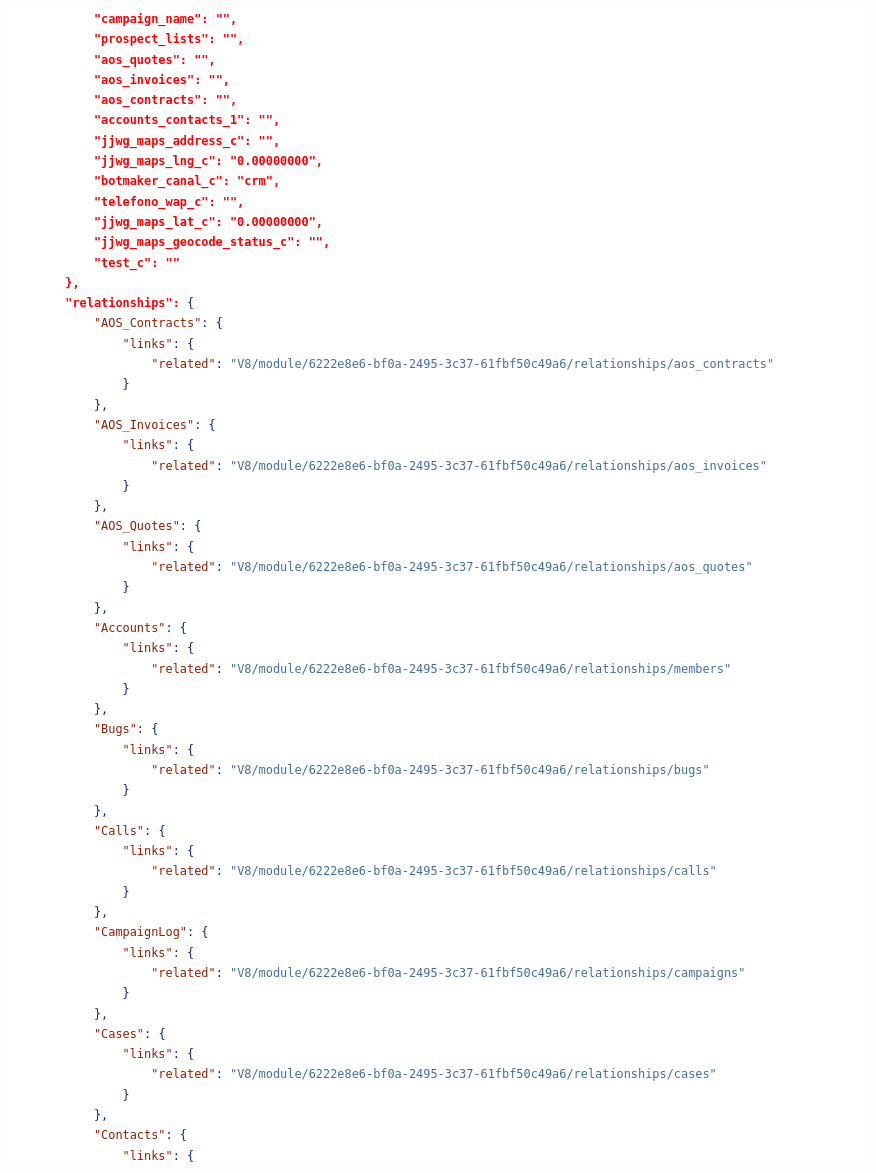 ```json
            "campaign_name": "",
            "prospect_lists": "",
            "aos_quotes": "",
            "aos_invoices": "",
            "aos_contracts": "",
            "accounts_contacts_1": "",
            "jjwg_maps_address_c": "",
            "jjwg_maps_lng_c": "0.00000000",
            "botmaker_canal_c": "crm",
            "telefono_wap_c": "",
            "jjwg_maps_lat_c": "0.00000000",
            "jjwg_maps_geocode_status_c": "",
            "test_c": ""
        },
        "relationships": {
            "AOS_Contracts": {
                "links": {
                    "related": "V8/module/6222e8e6-bf0a-2495-3c37-61fbf50c49a6/relationships/aos_contracts"
                }
            },
            "AOS_Invoices": {
                "links": {
                    "related": "V8/module/6222e8e6-bf0a-2495-3c37-61fbf50c49a6/relationships/aos_invoices"
                }
            },
            "AOS_Quotes": {
                "links": {
                    "related": "V8/module/6222e8e6-bf0a-2495-3c37-61fbf50c49a6/relationships/aos_quotes"
                }
            },
            "Accounts": {
                "links": {
                    "related": "V8/module/6222e8e6-bf0a-2495-3c37-61fbf50c49a6/relationships/members"
                }
            },
            "Bugs": {
                "links": {
                    "related": "V8/module/6222e8e6-bf0a-2495-3c37-61fbf50c49a6/relationships/bugs"
                }
            },
            "Calls": {
                "links": {
                    "related": "V8/module/6222e8e6-bf0a-2495-3c37-61fbf50c49a6/relationships/calls"
                }
            },
            "CampaignLog": {
                "links": {
                    "related": "V8/module/6222e8e6-bf0a-2495-3c37-61fbf50c49a6/relationships/campaigns"
                }
            },
            "Cases": {
                "links": {
                    "related": "V8/module/6222e8e6-bf0a-2495-3c37-61fbf50c49a6/relationships/cases"
                }
            },
            "Contacts": {
                "links": {
```
